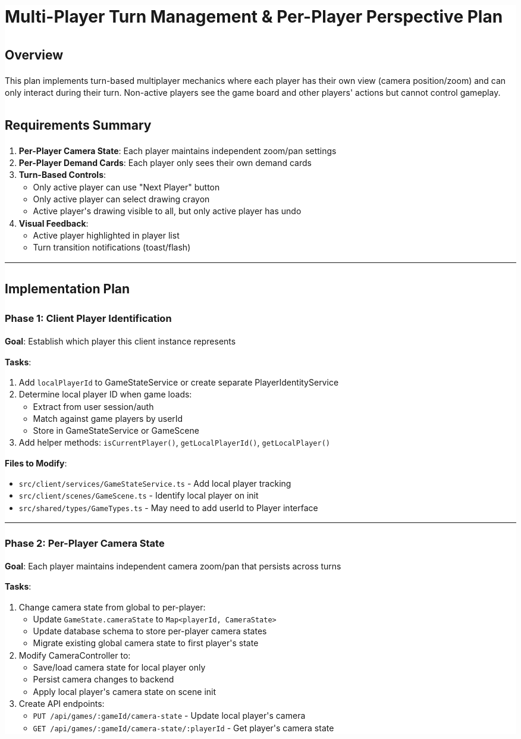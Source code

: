 # Multi-Player Turn Management & Per-Player Perspective Plan

## Overview
This plan implements turn-based multiplayer mechanics where each player has their own view (camera position/zoom) and can only interact during their turn. Non-active players see the game board and other players' actions but cannot control gameplay.

## Requirements Summary
1. **Per-Player Camera State**: Each player maintains independent zoom/pan settings
2. **Per-Player Demand Cards**: Each player only sees their own demand cards
3. **Turn-Based Controls**: 
   - Only active player can use "Next Player" button
   - Only active player can select drawing crayon
   - Active player's drawing visible to all, but only active player has undo
4. **Visual Feedback**: 
   - Active player highlighted in player list
   - Turn transition notifications (toast/flash)

---

## Implementation Plan

### Phase 1: Client Player Identification
**Goal**: Establish which player this client instance represents

**Tasks**:
1. Add `localPlayerId` to GameStateService or create separate PlayerIdentityService
2. Determine local player ID when game loads:
   - Extract from user session/auth
   - Match against game players by userId
   - Store in GameStateService or GameScene
3. Add helper methods: `isCurrentPlayer()`, `getLocalPlayerId()`, `getLocalPlayer()`

**Files to Modify**:
- `src/client/services/GameStateService.ts` - Add local player tracking
- `src/client/scenes/GameScene.ts` - Identify local player on init
- `src/shared/types/GameTypes.ts` - May need to add userId to Player interface

---

### Phase 2: Per-Player Camera State
**Goal**: Each player maintains independent camera zoom/pan that persists across turns

**Tasks**:
1. Change camera state from global to per-player:
   - Update `GameState.cameraState` to `Map<playerId, CameraState>`
   - Update database schema to store per-player camera states
   - Migrate existing global camera state to first player's state
2. Modify CameraController to:
   - Save/load camera state for local player only
   - Persist camera changes to backend
   - Apply local player's camera state on scene init
3. Create API endpoints:
   - `PUT /api/games/:gameId/camera-state` - Update local player's camera
   - `GET /api/games/:gameId/camera-state/:playerId` - Get player's camera state
